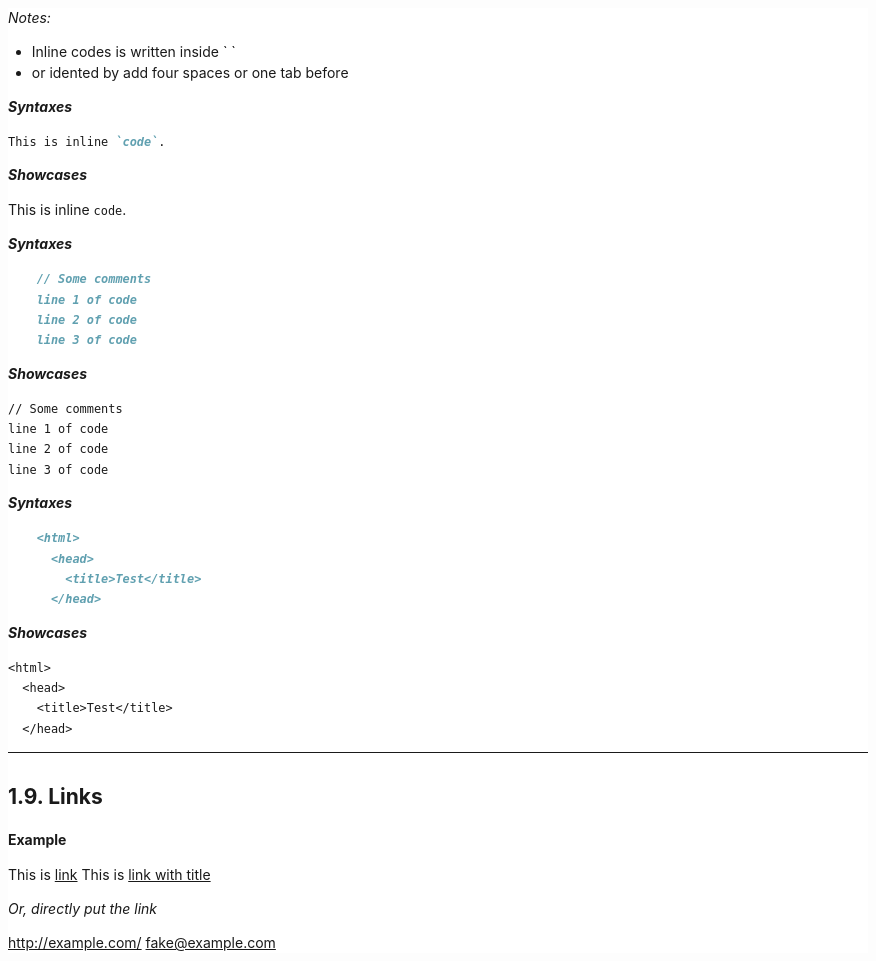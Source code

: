*Notes:*
- Inline codes is written inside \` \`
- or idented by add four spaces or one tab before

***Syntaxes***

```md
This is inline `code`.
```

***Showcases***

This is inline `code`.

***Syntaxes***

```md
    // Some comments
    line 1 of code
    line 2 of code
    line 3 of code
```

***Showcases***

    // Some comments
    line 1 of code
    line 2 of code
    line 3 of code

***Syntaxes***

```md
    <html>
      <head>
        <title>Test</title>
      </head>
```

***Showcases***

    <html>
      <head>
        <title>Test</title>
      </head>

---
## 1.9. Links

**Example**

This is [link](http://example.com/)
This is [link with title](http://example.com/ "title text!")

*Or, directly put the link*

http://example.com/
fake@example.com
